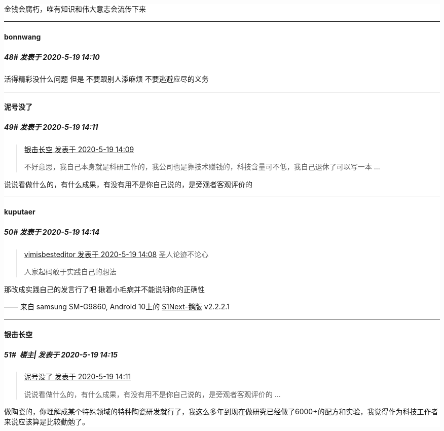 金钱会腐朽，唯有知识和伟大意志会流传下来


-----

####  bonnwang  
##### 48#       发表于 2020-5-19 14:10


活得精彩没什么问题
但是
不要跟别人添麻烦
不要逃避应尽的义务


-----

####  泥号没了  
##### 49#       发表于 2020-5-19 14:11


<blockquote><a href="httphttps://bbs.saraba1st.com/2b/forum.php?mod=redirect&amp;goto=findpost&amp;pid=47475110&amp;ptid=1936121" target="_blank">银击长空 发表于 2020-5-19 14:09</a>

不好意思，我自己本身就是科研工作的，我公司也是靠技术赚钱的，科技含量可不低，我自己退休了可以写一本 ...</blockquote>

说说看做什么的，有什么成果，有没有用不是你自己说的，是旁观者客观评价的


-----

####  kuputaer  
##### 50#       发表于 2020-5-19 14:14


<blockquote><a href="httphttps://bbs.saraba1st.com/2b/forum.php?mod=redirect&amp;goto=findpost&amp;pid=47475087&amp;ptid=1936121" target="_blank">vimisbesteditor 发表于 2020-5-19 14:08</a>
圣人论迹不论心


人家起码敢于实践自己的想法</blockquote>
那改成实践自己的发言行了吧 揪着小毛病并不能说明你的正确性

—— 来自 samsung SM-G9860, Android 10上的 [S1Next-鹅版](https://github.com/ykrank/S1-Next/releases) v2.2.2.1


-----

####  银击长空  
##### 51#         楼主| 发表于 2020-5-19 14:15


<blockquote><a href="httphttps://bbs.saraba1st.com/2b/forum.php?mod=redirect&amp;goto=findpost&amp;pid=47475129&amp;ptid=1936121" target="_blank">泥号没了 发表于 2020-5-19 14:11</a>

说说看做什么的，有什么成果，有没有用不是你自己说的，是旁观者客观评价的 ...</blockquote>
做陶瓷的，你理解成某个特殊领域的特种陶瓷研发就行了，我这么多年到现在做研究已经做了6000+的配方和实验，我觉得作为科技工作者来说应该算是比较勤勉了。

